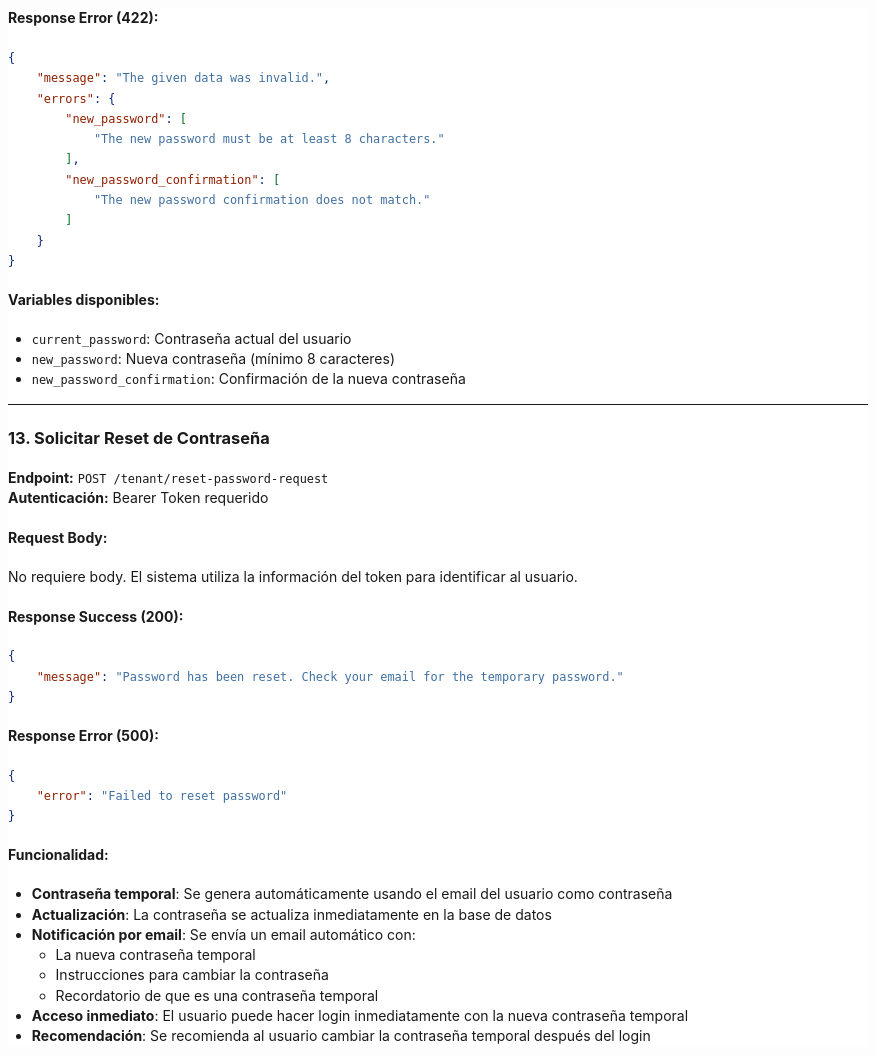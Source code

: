 #### Response Error (422):
```json
{
    "message": "The given data was invalid.",
    "errors": {
        "new_password": [
            "The new password must be at least 8 characters."
        ],
        "new_password_confirmation": [
            "The new password confirmation does not match."
        ]
    }
}
```

#### Variables disponibles:
- `current_password`: Contraseña actual del usuario
- `new_password`: Nueva contraseña (mínimo 8 caracteres)
- `new_password_confirmation`: Confirmación de la nueva contraseña

---

### 13. Solicitar Reset de Contraseña

**Endpoint:** `POST /tenant/reset-password-request`  
**Autenticación:** Bearer Token requerido  

#### Request Body:
No requiere body. El sistema utiliza la información del token para identificar al usuario.

#### Response Success (200):
```json
{
    "message": "Password has been reset. Check your email for the temporary password."
}
```

#### Response Error (500):
```json
{
    "error": "Failed to reset password"
}
```

#### Funcionalidad:
- **Contraseña temporal**: Se genera automáticamente usando el email del usuario como contraseña
- **Actualización**: La contraseña se actualiza inmediatamente en la base de datos
- **Notificación por email**: Se envía un email automático con:
  - La nueva contraseña temporal
  - Instrucciones para cambiar la contraseña
  - Recordatorio de que es una contraseña temporal
- **Acceso inmediato**: El usuario puede hacer login inmediatamente con la nueva contraseña temporal
- **Recomendación**: Se recomienda al usuario cambiar la contraseña temporal después del login
